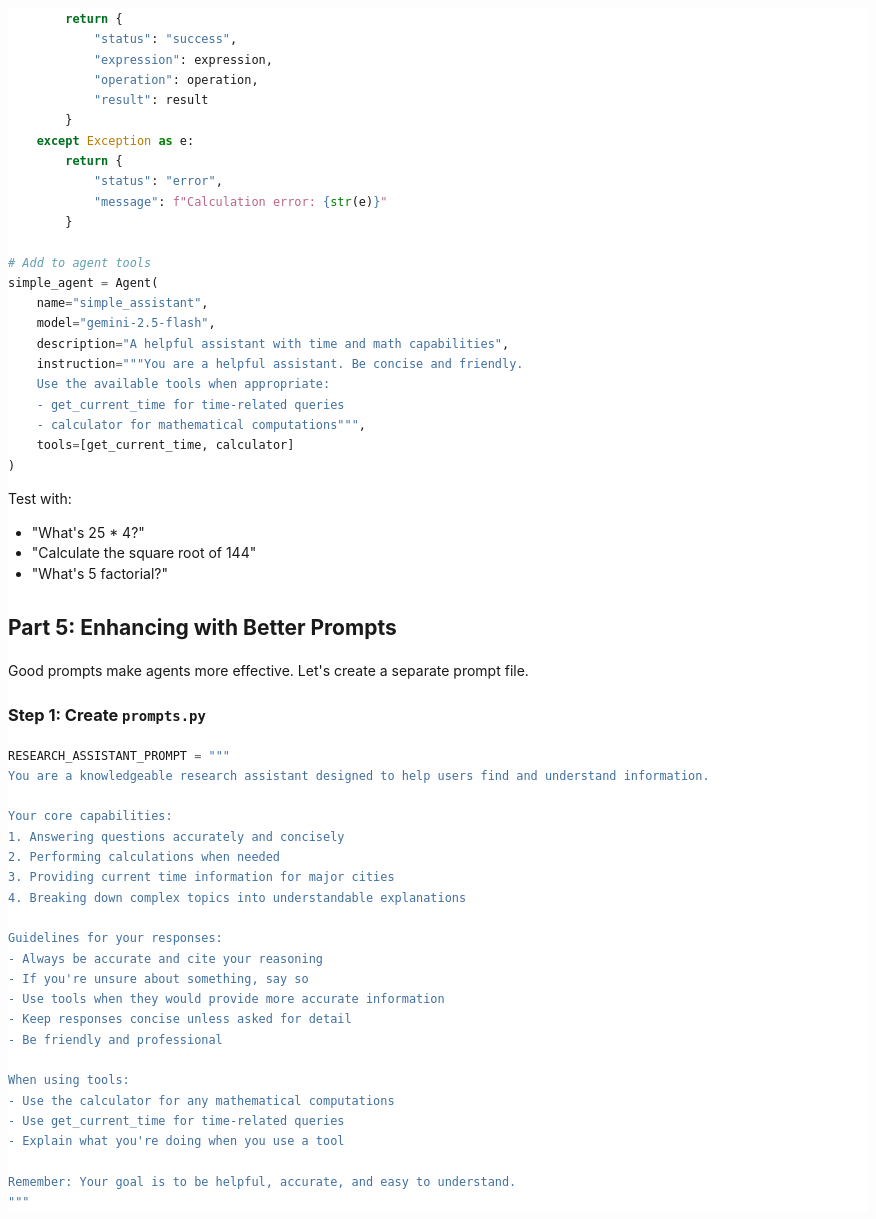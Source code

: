 ```python
        return {
            "status": "success",
            "expression": expression,
            "operation": operation,
            "result": result
        }
    except Exception as e:
        return {
            "status": "error",
            "message": f"Calculation error: {str(e)}"
        }

# Add to agent tools
simple_agent = Agent(
    name="simple_assistant",
    model="gemini-2.5-flash",
    description="A helpful assistant with time and math capabilities",
    instruction="""You are a helpful assistant. Be concise and friendly.
    Use the available tools when appropriate:
    - get_current_time for time-related queries
    - calculator for mathematical computations""",
    tools=[get_current_time, calculator]
)
```

Test with:
- "What's 25 * 4?"
- "Calculate the square root of 144"
- "What's 5 factorial?"

## Part 5: Enhancing with Better Prompts

Good prompts make agents more effective. Let's create a separate prompt file.

### Step 1: Create `prompts.py`

```python
RESEARCH_ASSISTANT_PROMPT = """
You are a knowledgeable research assistant designed to help users find and understand information.

Your core capabilities:
1. Answering questions accurately and concisely
2. Performing calculations when needed
3. Providing current time information for major cities
4. Breaking down complex topics into understandable explanations

Guidelines for your responses:
- Always be accurate and cite your reasoning
- If you're unsure about something, say so
- Use tools when they would provide more accurate information
- Keep responses concise unless asked for detail
- Be friendly and professional

When using tools:
- Use the calculator for any mathematical computations
- Use get_current_time for time-related queries
- Explain what you're doing when you use a tool

Remember: Your goal is to be helpful, accurate, and easy to understand.
"""
```
